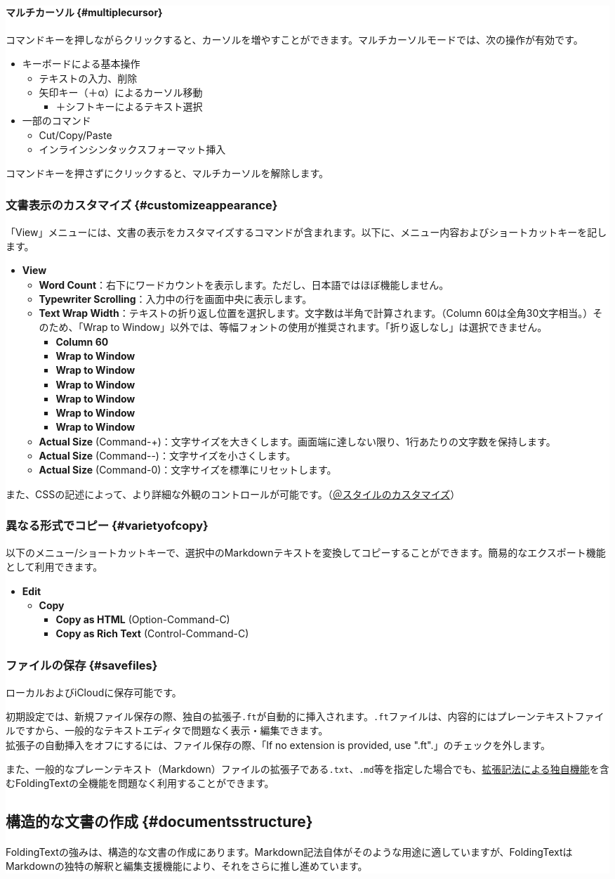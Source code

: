 #### マルチカーソル {#multiplecursor}
コマンドキーを押しながらクリックすると、カーソルを増やすことができます。マルチカーソルモードでは、次の操作が有効です。

- キーボードによる基本操作
	- テキストの入力、削除
	- 矢印キー（＋α）によるカーソル移動
		- ＋シフトキーによるテキスト選択
- 一部のコマンド
	- Cut/Copy/Paste
	- インラインシンタックスフォーマット挿入

コマンドキーを押さずにクリックすると、マルチカーソルを解除します。

### 文書表示のカスタマイズ {#customizeappearance}
「View」メニューには、文書の表示をカスタマイズするコマンドが含まれます。以下に、メニュー内容およびショートカットキーを記します。

- **View**
	- **Word Count**：右下にワードカウントを表示します。ただし、日本語ではほぼ機能しません。
	- **Typewriter Scrolling**：入力中の行を画面中央に表示します。
	- **Text Wrap Width**：テキストの折り返し位置を選択します。文字数は半角で計算されます。（Column 60は全角30文字相当。）そのため、「Wrap to Window」以外では、等幅フォントの使用が推奨されます。「折り返しなし」は選択できません。
		- **Column 60**
		- **Wrap to Window**
		- **Wrap to Window**
		- **Wrap to Window**
		- **Wrap to Window**
		- **Wrap to Window**
		- **Wrap to Window**
	- **Actual Size** (Command-+)：文字サイズを大きくします。画面端に達しない限り、1行あたりの文字数を保持します。
	- **Actual Size** (Command--)：文字サイズを小さくします。
	- **Actual Size** (Command-0)：文字サイズを標準にリセットします。

また、CSSの記述によって、より詳細な外観のコントロールが可能です。（[＠スタイルのカスタマイズ](#customizestyle)）

### 異なる形式でコピー {#varietyofcopy}
以下のメニュー/ショートカットキーで、選択中のMarkdownテキストを変換してコピーすることができます。簡易的なエクスポート機能として利用できます。

- **Edit**
	- **Copy**
		- **Copy as HTML** (Option-Command-C)
		- **Copy as Rich Text** (Control-Command-C)

### ファイルの保存 {#savefiles}
ローカルおよびiCloudに保存可能です。

初期設定では、新規ファイル保存の際、独自の拡張子`.ft`が自動的に挿入されます。`.ft`ファイルは、内容的にはプレーンテキストファイルですから、一般的なテキストエディタで問題なく表示・編集できます。  
拡張子の自動挿入をオフにするには、ファイル保存の際、「If no extension is provided, use ".ft".」のチェックを外します。

また、一般的なプレーンテキスト（Markdown）ファイルの拡張子である`.txt`、`.md`等を指定した場合でも、[拡張記法による独自機能](#extensivesyntax)を含むFoldingTextの全機能を問題なく利用することができます。

## 構造的な文書の作成 {#documentsstructure}
FoldingTextの強みは、構造的な文書の作成にあります。Markdown記法自体がそのような用途に適していますが、FoldingTextはMarkdownの独特の解釈と編集支援機能により、それをさらに推し進めています。
